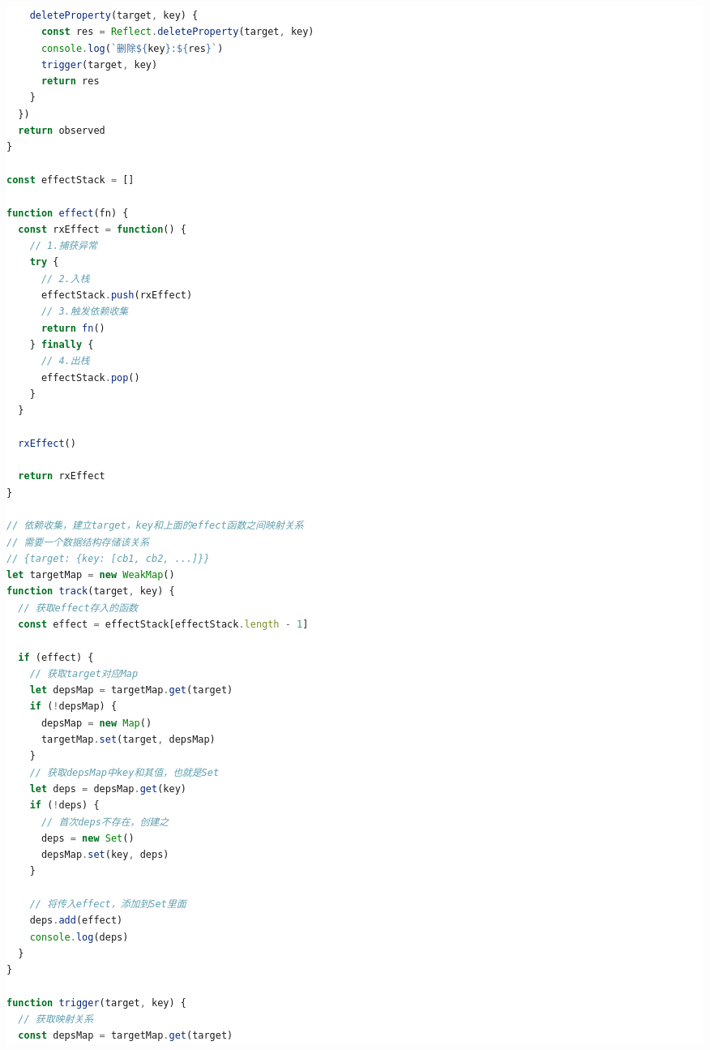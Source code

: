 ```js
    deleteProperty(target, key) {
      const res = Reflect.deleteProperty(target, key)
      console.log(`删除${key}:${res}`)
      trigger(target, key)
      return res
    }
  })
  return observed
}

const effectStack = []

function effect(fn) {
  const rxEffect = function() {
    // 1.捕获异常
    try {
      // 2.入栈
      effectStack.push(rxEffect)
      // 3.触发依赖收集
      return fn()
    } finally {
      // 4.出栈
      effectStack.pop()
    }
  }

  rxEffect()

  return rxEffect
}

// 依赖收集，建立target，key和上面的effect函数之间映射关系
// 需要一个数据结构存储该关系
// {target: {key: [cb1, cb2, ...]}}
let targetMap = new WeakMap()
function track(target, key) {
  // 获取effect存入的函数
  const effect = effectStack[effectStack.length - 1]

  if (effect) {
    // 获取target对应Map
    let depsMap = targetMap.get(target)
    if (!depsMap) {
      depsMap = new Map()
      targetMap.set(target, depsMap)
    }
    // 获取depsMap中key和其值，也就是Set
    let deps = depsMap.get(key)
    if (!deps) {
      // 首次deps不存在，创建之
      deps = new Set()
      depsMap.set(key, deps)
    }

    // 将传入effect，添加到Set里面
    deps.add(effect)
    console.log(deps)
  }
}

function trigger(target, key) {
  // 获取映射关系
  const depsMap = targetMap.get(target)
```